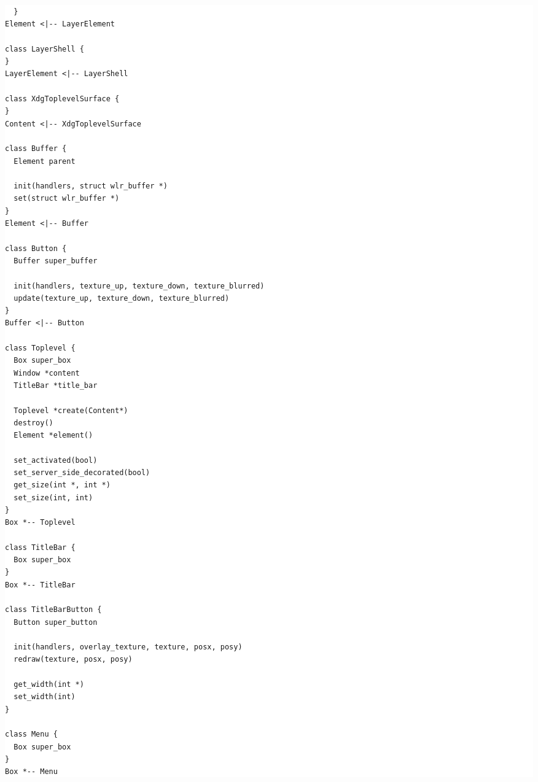 ```plantuml
  }
Element <|-- LayerElement

class LayerShell {
}
LayerElement <|-- LayerShell

class XdgToplevelSurface {
}
Content <|-- XdgToplevelSurface

class Buffer {
  Element parent

  init(handlers, struct wlr_buffer *)
  set(struct wlr_buffer *)
}
Element <|-- Buffer

class Button {
  Buffer super_buffer

  init(handlers, texture_up, texture_down, texture_blurred)
  update(texture_up, texture_down, texture_blurred)
}
Buffer <|-- Button

class Toplevel {
  Box super_box
  Window *content
  TitleBar *title_bar

  Toplevel *create(Content*)
  destroy()
  Element *element()

  set_activated(bool)
  set_server_side_decorated(bool)
  get_size(int *, int *)
  set_size(int, int)
}
Box *-- Toplevel

class TitleBar {
  Box super_box
}
Box *-- TitleBar

class TitleBarButton {
  Button super_button

  init(handlers, overlay_texture, texture, posx, posy)
  redraw(texture, posx, posy)

  get_width(int *)
  set_width(int)
}

class Menu {
  Box super_box
}
Box *-- Menu

```